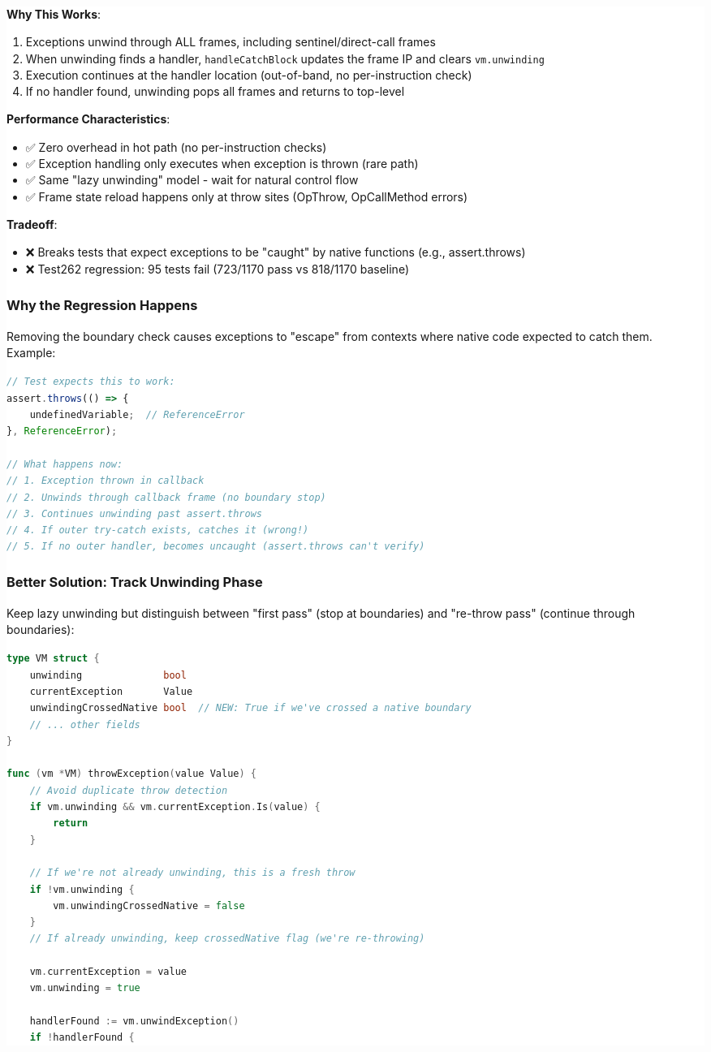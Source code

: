 **Why This Works**:
1. Exceptions unwind through ALL frames, including sentinel/direct-call frames
2. When unwinding finds a handler, `handleCatchBlock` updates the frame IP and clears `vm.unwinding`
3. Execution continues at the handler location (out-of-band, no per-instruction check)
4. If no handler found, unwinding pops all frames and returns to top-level

**Performance Characteristics**:
- ✅ Zero overhead in hot path (no per-instruction checks)
- ✅ Exception handling only executes when exception is thrown (rare path)
- ✅ Same "lazy unwinding" model - wait for natural control flow
- ✅ Frame state reload happens only at throw sites (OpThrow, OpCallMethod errors)

**Tradeoff**:
- ❌ Breaks tests that expect exceptions to be "caught" by native functions (e.g., assert.throws)
- ❌ Test262 regression: 95 tests fail (723/1170 pass vs 818/1170 baseline)

### Why the Regression Happens

Removing the boundary check causes exceptions to "escape" from contexts where native code expected to catch them. Example:

```javascript
// Test expects this to work:
assert.throws(() => {
    undefinedVariable;  // ReferenceError
}, ReferenceError);

// What happens now:
// 1. Exception thrown in callback
// 2. Unwinds through callback frame (no boundary stop)
// 3. Continues unwinding past assert.throws
// 4. If outer try-catch exists, catches it (wrong!)
// 5. If no outer handler, becomes uncaught (assert.throws can't verify)
```

### Better Solution: Track Unwinding Phase

Keep lazy unwinding but distinguish between "first pass" (stop at boundaries) and "re-throw pass" (continue through boundaries):

```go
type VM struct {
    unwinding              bool
    currentException       Value
    unwindingCrossedNative bool  // NEW: True if we've crossed a native boundary
    // ... other fields
}

func (vm *VM) throwException(value Value) {
    // Avoid duplicate throw detection
    if vm.unwinding && vm.currentException.Is(value) {
        return
    }

    // If we're not already unwinding, this is a fresh throw
    if !vm.unwinding {
        vm.unwindingCrossedNative = false
    }
    // If already unwinding, keep crossedNative flag (we're re-throwing)

    vm.currentException = value
    vm.unwinding = true

    handlerFound := vm.unwindException()
    if !handlerFound {
```